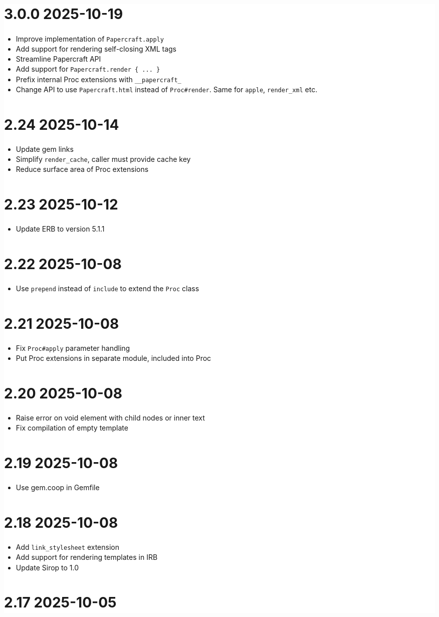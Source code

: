# 3.0.0 2025-10-19

- Improve implementation of `Papercraft.apply`
- Add support for rendering self-closing XML tags
- Streamline Papercraft API
- Add support for `Papercraft.render { ... }`
- Prefix internal Proc extensions with `__papercraft_`
- Change API to use `Papercraft.html` instead of `Proc#render`. Same for
  `apple`, `render_xml` etc.

# 2.24 2025-10-14

- Update gem links
- Simplify `render_cache`, caller must provide cache key
- Reduce surface area of Proc extensions

# 2.23 2025-10-12

- Update ERB to version 5.1.1

# 2.22 2025-10-08

- Use `prepend` instead of `include` to extend the `Proc` class

# 2.21 2025-10-08

- Fix `Proc#apply` parameter handling
- Put Proc extensions in separate module, included into Proc

# 2.20 2025-10-08

- Raise error on void element with child nodes or inner text
- Fix compilation of empty template

# 2.19 2025-10-08

- Use gem.coop in Gemfile

# 2.18 2025-10-08

- Add `link_stylesheet` extension
- Add support for rendering templates in IRB
- Update Sirop to 1.0

# 2.17 2025-10-05
